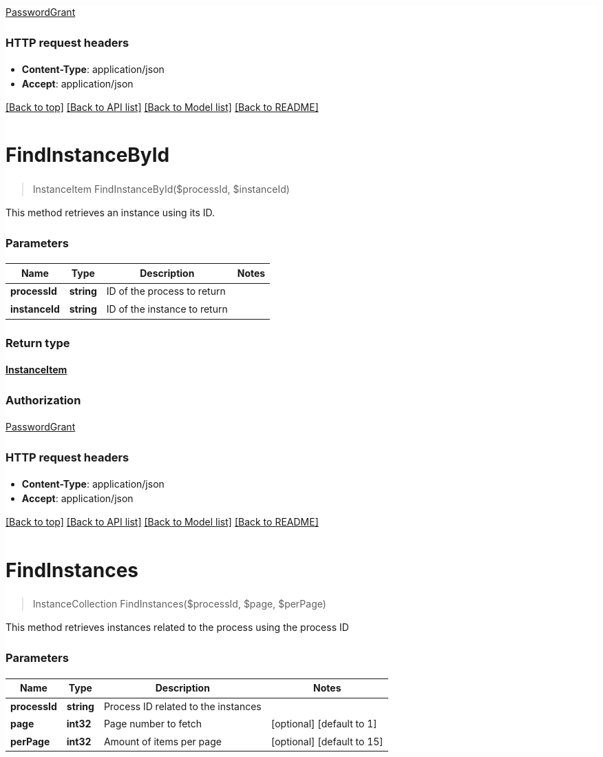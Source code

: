 [PasswordGrant](../README.md#PasswordGrant)

### HTTP request headers

 - **Content-Type**: application/json
 - **Accept**: application/json

[[Back to top]](#) [[Back to API list]](../README.md#documentation-for-api-endpoints) [[Back to Model list]](../README.md#documentation-for-models) [[Back to README]](../README.md)

# **FindInstanceById**
> InstanceItem FindInstanceById($processId, $instanceId)



This method retrieves an instance using its ID.


### Parameters

Name | Type | Description  | Notes
------------- | ------------- | ------------- | -------------
 **processId** | **string**| ID of the process to return | 
 **instanceId** | **string**| ID of the instance to return | 

### Return type

[**InstanceItem**](InstanceItem.md)

### Authorization

[PasswordGrant](../README.md#PasswordGrant)

### HTTP request headers

 - **Content-Type**: application/json
 - **Accept**: application/json

[[Back to top]](#) [[Back to API list]](../README.md#documentation-for-api-endpoints) [[Back to Model list]](../README.md#documentation-for-models) [[Back to README]](../README.md)

# **FindInstances**
> InstanceCollection FindInstances($processId, $page, $perPage)



This method retrieves instances related to the process using the process ID


### Parameters

Name | Type | Description  | Notes
------------- | ------------- | ------------- | -------------
 **processId** | **string**| Process ID related to the instances | 
 **page** | **int32**| Page number to fetch | [optional] [default to 1]
 **perPage** | **int32**| Amount of items per page | [optional] [default to 15]
